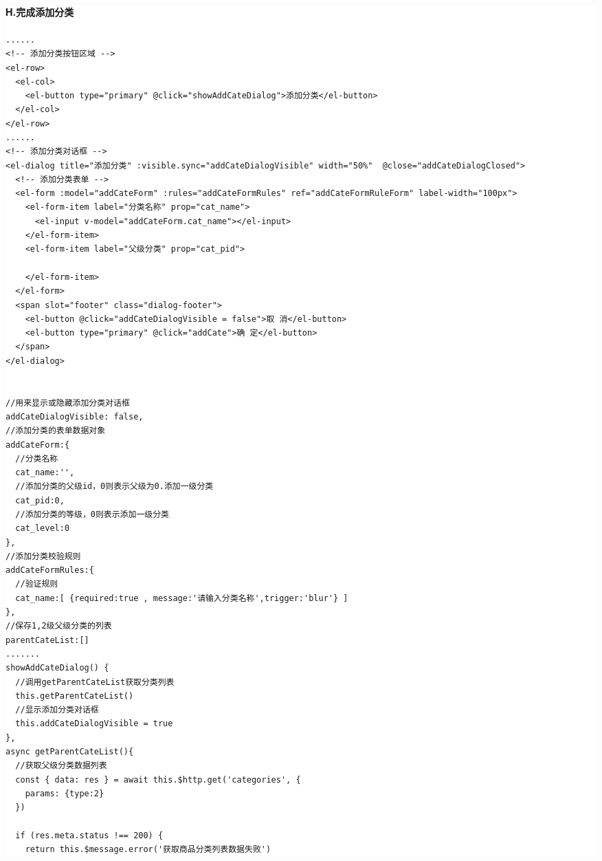 #### H.完成添加分类

```vue
......
<!-- 添加分类按钮区域 -->
<el-row>
  <el-col>
    <el-button type="primary" @click="showAddCateDialog">添加分类</el-button>
  </el-col>
</el-row>
......
<!-- 添加分类对话框 -->
<el-dialog title="添加分类" :visible.sync="addCateDialogVisible" width="50%"  @close="addCateDialogClosed">
  <!-- 添加分类表单 -->
  <el-form :model="addCateForm" :rules="addCateFormRules" ref="addCateFormRuleForm" label-width="100px">
    <el-form-item label="分类名称" prop="cat_name">
      <el-input v-model="addCateForm.cat_name"></el-input>
    </el-form-item>
    <el-form-item label="父级分类" prop="cat_pid">
      
    </el-form-item>
  </el-form>
  <span slot="footer" class="dialog-footer">
    <el-button @click="addCateDialogVisible = false">取 消</el-button>
    <el-button type="primary" @click="addCate">确 定</el-button>
  </span>
</el-dialog>


//用来显示或隐藏添加分类对话框
addCateDialogVisible: false,
//添加分类的表单数据对象
addCateForm:{
  //分类名称
  cat_name:'',
  //添加分类的父级id，0则表示父级为0.添加一级分类
  cat_pid:0,
  //添加分类的等级，0则表示添加一级分类
  cat_level:0
},
//添加分类校验规则
addCateFormRules:{
  //验证规则
  cat_name:[ {required:true , message:'请输入分类名称',trigger:'blur'} ]
},
//保存1,2级父级分类的列表
parentCateList:[]
.......
showAddCateDialog() {
  //调用getParentCateList获取分类列表
  this.getParentCateList()
  //显示添加分类对话框
  this.addCateDialogVisible = true
},
async getParentCateList(){
  //获取父级分类数据列表
  const { data: res } = await this.$http.get('categories', {
    params: {type:2}
  })

  if (res.meta.status !== 200) {
    return this.$message.error('获取商品分类列表数据失败')
```